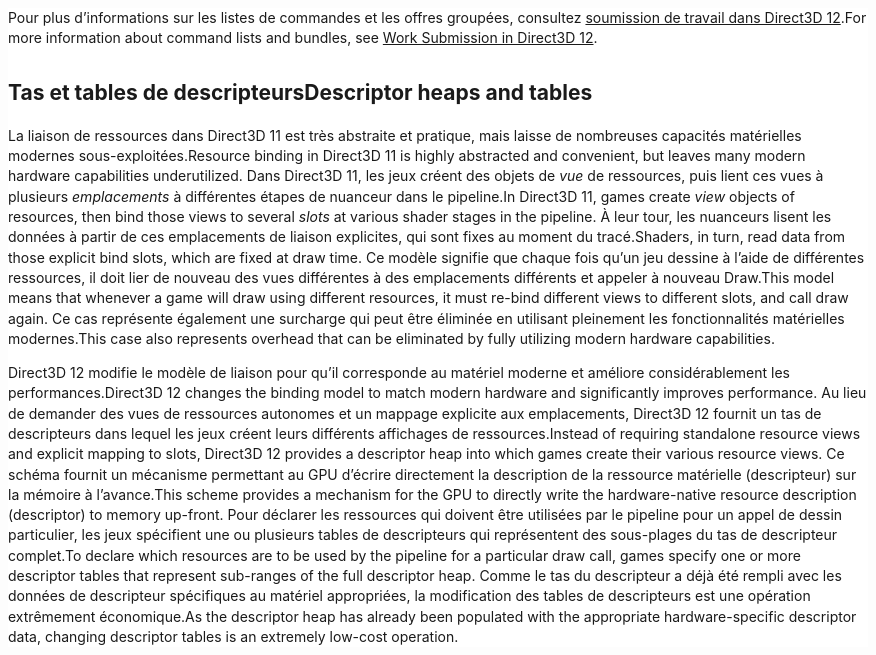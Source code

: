 
<span data-ttu-id="2d8dc-166">Pour plus d’informations sur les listes de commandes et les offres groupées, consultez [soumission de travail dans Direct3D 12](command-queues-and-command-lists.md).</span><span class="sxs-lookup"><span data-stu-id="2d8dc-166">For more information about command lists and bundles, see [Work Submission in Direct3D 12](command-queues-and-command-lists.md).</span></span>

## <a name="descriptor-heaps-and-tables"></a><span data-ttu-id="2d8dc-167">Tas et tables de descripteurs</span><span class="sxs-lookup"><span data-stu-id="2d8dc-167">Descriptor heaps and tables</span></span>

<span data-ttu-id="2d8dc-168">La liaison de ressources dans Direct3D 11 est très abstraite et pratique, mais laisse de nombreuses capacités matérielles modernes sous-exploitées.</span><span class="sxs-lookup"><span data-stu-id="2d8dc-168">Resource binding in Direct3D 11 is highly abstracted and convenient, but leaves many modern hardware capabilities underutilized.</span></span> <span data-ttu-id="2d8dc-169">Dans Direct3D 11, les jeux créent des objets de *vue* de ressources, puis lient ces vues à plusieurs *emplacements* à différentes étapes de nuanceur dans le pipeline.</span><span class="sxs-lookup"><span data-stu-id="2d8dc-169">In Direct3D 11, games create *view* objects of resources, then bind those views to several *slots* at various shader stages in the pipeline.</span></span> <span data-ttu-id="2d8dc-170">À leur tour, les nuanceurs lisent les données à partir de ces emplacements de liaison explicites, qui sont fixes au moment du tracé.</span><span class="sxs-lookup"><span data-stu-id="2d8dc-170">Shaders, in turn, read data from those explicit bind slots, which are fixed at draw time.</span></span> <span data-ttu-id="2d8dc-171">Ce modèle signifie que chaque fois qu’un jeu dessine à l’aide de différentes ressources, il doit lier de nouveau des vues différentes à des emplacements différents et appeler à nouveau Draw.</span><span class="sxs-lookup"><span data-stu-id="2d8dc-171">This model means that whenever a game will draw using different resources, it must re-bind different views to different slots, and call draw again.</span></span> <span data-ttu-id="2d8dc-172">Ce cas représente également une surcharge qui peut être éliminée en utilisant pleinement les fonctionnalités matérielles modernes.</span><span class="sxs-lookup"><span data-stu-id="2d8dc-172">This case also represents overhead that can be eliminated by fully utilizing modern hardware capabilities.</span></span>

<span data-ttu-id="2d8dc-173">Direct3D 12 modifie le modèle de liaison pour qu’il corresponde au matériel moderne et améliore considérablement les performances.</span><span class="sxs-lookup"><span data-stu-id="2d8dc-173">Direct3D 12 changes the binding model to match modern hardware and significantly improves performance.</span></span> <span data-ttu-id="2d8dc-174">Au lieu de demander des vues de ressources autonomes et un mappage explicite aux emplacements, Direct3D 12 fournit un tas de descripteurs dans lequel les jeux créent leurs différents affichages de ressources.</span><span class="sxs-lookup"><span data-stu-id="2d8dc-174">Instead of requiring standalone resource views and explicit mapping to slots, Direct3D 12 provides a descriptor heap into which games create their various resource views.</span></span> <span data-ttu-id="2d8dc-175">Ce schéma fournit un mécanisme permettant au GPU d’écrire directement la description de la ressource matérielle (descripteur) sur la mémoire à l’avance.</span><span class="sxs-lookup"><span data-stu-id="2d8dc-175">This scheme provides a mechanism for the GPU to directly write the hardware-native resource description (descriptor) to memory up-front.</span></span> <span data-ttu-id="2d8dc-176">Pour déclarer les ressources qui doivent être utilisées par le pipeline pour un appel de dessin particulier, les jeux spécifient une ou plusieurs tables de descripteurs qui représentent des sous-plages du tas de descripteur complet.</span><span class="sxs-lookup"><span data-stu-id="2d8dc-176">To declare which resources are to be used by the pipeline for a particular draw call, games specify one or more descriptor tables that represent sub-ranges of the full descriptor heap.</span></span> <span data-ttu-id="2d8dc-177">Comme le tas du descripteur a déjà été rempli avec les données de descripteur spécifiques au matériel appropriées, la modification des tables de descripteurs est une opération extrêmement économique.</span><span class="sxs-lookup"><span data-stu-id="2d8dc-177">As the descriptor heap has already been populated with the appropriate hardware-specific descriptor data, changing descriptor tables is an extremely low-cost operation.</span></span>
